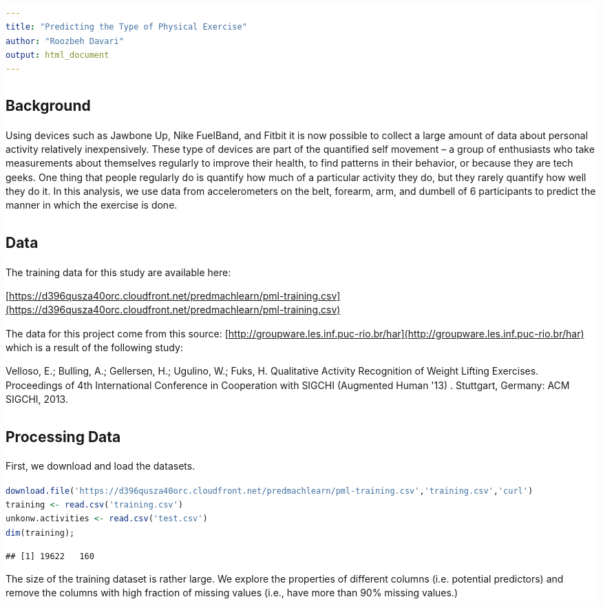 ```yaml
---
title: "Predicting the Type of Physical Exercise"
author: "Roozbeh Davari"
output: html_document
---
```



## Background

Using devices such as Jawbone Up, Nike FuelBand, and Fitbit it is now possible to collect a large amount of data about personal activity relatively inexpensively. These type of devices are part of the quantified self movement – a group of enthusiasts who take measurements about themselves regularly to improve their health, to find patterns in their behavior, or because they are tech geeks. One thing that people regularly do is quantify how much of a particular activity they do, but they rarely quantify how well they do it. In this analysis, we use data from accelerometers on the belt, forearm, arm, and dumbell of 6 participants to predict the manner in which the exercise is done.

## Data 

The training data for this study are available here: 

[https://d396qusza40orc.cloudfront.net/predmachlearn/pml-training.csv](https://d396qusza40orc.cloudfront.net/predmachlearn/pml-training.csv)

The data for this project come from this source: [http://groupware.les.inf.puc-rio.br/har](http://groupware.les.inf.puc-rio.br/har) which is a result of the following study:

Velloso, E.; Bulling, A.; Gellersen, H.; Ugulino, W.; Fuks, H. Qualitative Activity Recognition of Weight Lifting Exercises. Proceedings of 4th International Conference in Cooperation with SIGCHI (Augmented Human '13) . Stuttgart, Germany: ACM SIGCHI, 2013.


## Processing Data

First, we download and load the datasets.


```r
download.file('https://d396qusza40orc.cloudfront.net/predmachlearn/pml-training.csv','training.csv','curl')
training <- read.csv('training.csv')
unkonw.activities <- read.csv('test.csv')
dim(training); 
```

```
## [1] 19622   160
```

The size of the training dataset is rather large. We explore the properties of different columns (i.e. potential predictors) and remove the columns with high fraction of missing values (i.e., have more than 90% missing values.) 

